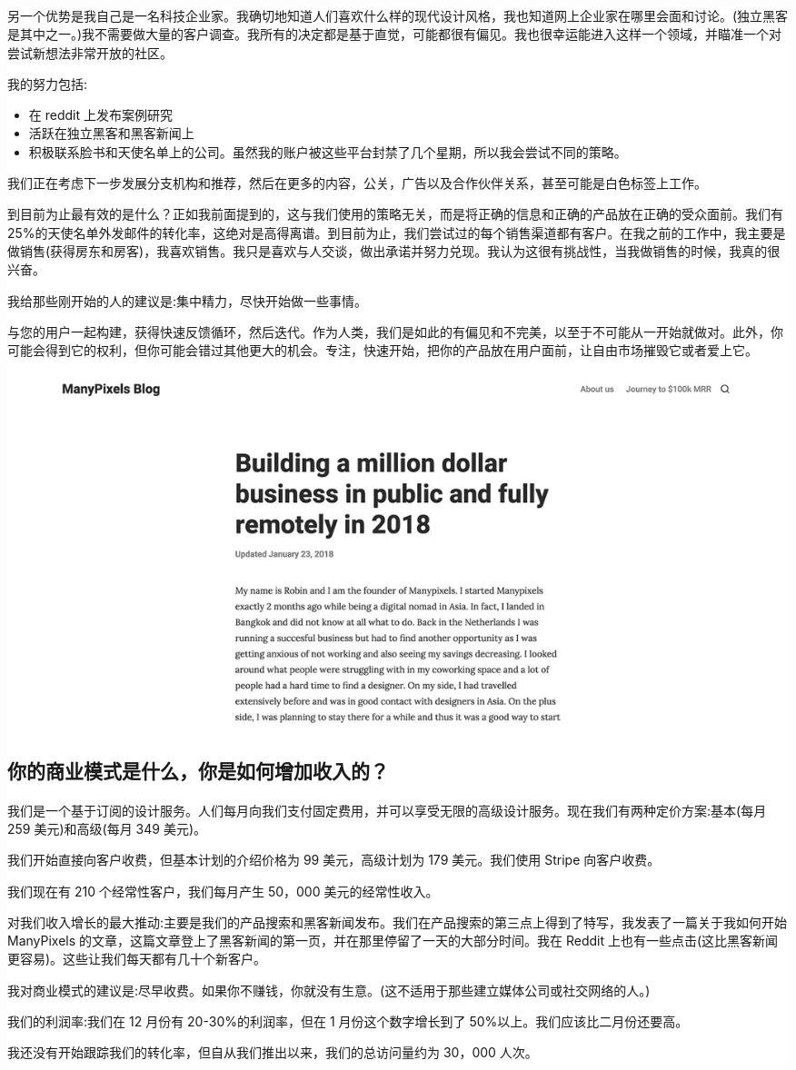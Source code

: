 另一个优势是我自己是一名科技企业家。我确切地知道人们喜欢什么样的现代设计风格，我也知道网上企业家在哪里会面和讨论。(独立黑客是其中之一。)我不需要做大量的客户调查。我所有的决定都是基于直觉，可能都很有偏见。我也很幸运能进入这样一个领域，并瞄准一个对尝试新想法非常开放的社区。

我的努力包括:

*   在 reddit 上发布案例研究
*   活跃在独立黑客和黑客新闻上
*   积极联系脸书和天使名单上的公司。虽然我的账户被这些平台封禁了几个星期，所以我会尝试不同的策略。

我们正在考虑下一步发展分支机构和推荐，然后在更多的内容，公关，广告以及合作伙伴关系，甚至可能是白色标签上工作。

到目前为止最有效的是什么？正如我前面提到的，这与我们使用的策略无关，而是将正确的信息和正确的产品放在正确的受众面前。我们有 25%的天使名单外发邮件的转化率，这绝对是高得离谱。到目前为止，我们尝试过的每个销售渠道都有客户。在我之前的工作中，我主要是做销售(获得房东和房客)，我喜欢销售。我只是喜欢与人交谈，做出承诺并努力兑现。我认为这很有挑战性，当我做销售的时候，我真的很兴奋。

我给那些刚开始的人的建议是:集中精力，尽快开始做一些事情。

与您的用户一起构建，获得快速反馈循环，然后迭代。作为人类，我们是如此的有偏见和不完美，以至于不可能从一开始就做对。此外，你可能会得到它的权利，但你可能会错过其他更大的机会。专注，快速开始，把你的产品放在用户面前，让自由市场摧毁它或者爱上它。

[![Blog](img/afc34e2b0201281a4d3c9b7563086ee4.png)](https://blog.manypixels.co/) 

## 你的商业模式是什么，你是如何增加收入的？

我们是一个基于订阅的设计服务。人们每月向我们支付固定费用，并可以享受无限的高级设计服务。现在我们有两种定价方案:基本(每月 259 美元)和高级(每月 349 美元)。

我们开始直接向客户收费，但基本计划的介绍价格为 99 美元，高级计划为 179 美元。我们使用 Stripe 向客户收费。

我们现在有 210 个经常性客户，我们每月产生 50，000 美元的经常性收入。

对我们收入增长的最大推动:主要是我们的产品搜索和黑客新闻发布。我们在产品搜索的第三点上得到了特写，我发表了一篇关于我如何开始 ManyPixels 的文章，这篇文章登上了黑客新闻的第一页，并在那里停留了一天的大部分时间。我在 Reddit 上也有一些点击(这比黑客新闻更容易)。这些让我们每天都有几十个新客户。

我对商业模式的建议是:尽早收费。如果你不赚钱，你就没有生意。(这不适用于那些建立媒体公司或社交网络的人。)

我们的利润率:我们在 12 月份有 20-30%的利润率，但在 1 月份这个数字增长到了 50%以上。我们应该比二月份还要高。

我还没有开始跟踪我们的转化率，但自从我们推出以来，我们的总访问量约为 30，000 人次。

